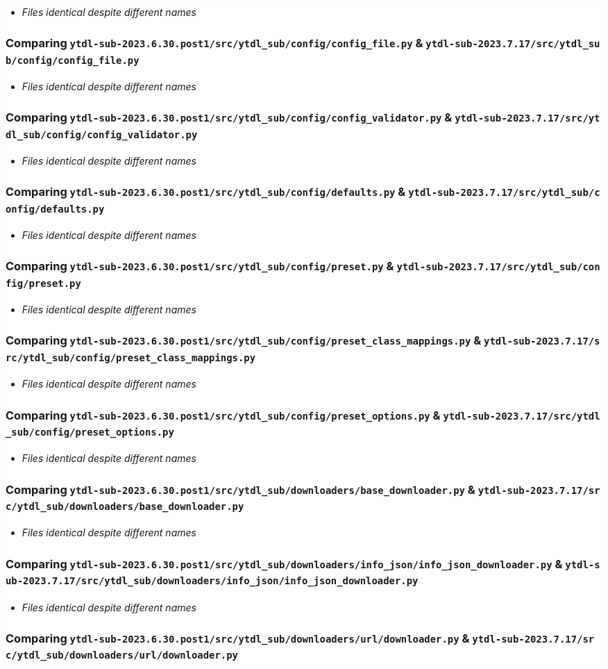  * *Files identical despite different names*

### Comparing `ytdl-sub-2023.6.30.post1/src/ytdl_sub/config/config_file.py` & `ytdl-sub-2023.7.17/src/ytdl_sub/config/config_file.py`

 * *Files identical despite different names*

### Comparing `ytdl-sub-2023.6.30.post1/src/ytdl_sub/config/config_validator.py` & `ytdl-sub-2023.7.17/src/ytdl_sub/config/config_validator.py`

 * *Files identical despite different names*

### Comparing `ytdl-sub-2023.6.30.post1/src/ytdl_sub/config/defaults.py` & `ytdl-sub-2023.7.17/src/ytdl_sub/config/defaults.py`

 * *Files identical despite different names*

### Comparing `ytdl-sub-2023.6.30.post1/src/ytdl_sub/config/preset.py` & `ytdl-sub-2023.7.17/src/ytdl_sub/config/preset.py`

 * *Files identical despite different names*

### Comparing `ytdl-sub-2023.6.30.post1/src/ytdl_sub/config/preset_class_mappings.py` & `ytdl-sub-2023.7.17/src/ytdl_sub/config/preset_class_mappings.py`

 * *Files identical despite different names*

### Comparing `ytdl-sub-2023.6.30.post1/src/ytdl_sub/config/preset_options.py` & `ytdl-sub-2023.7.17/src/ytdl_sub/config/preset_options.py`

 * *Files identical despite different names*

### Comparing `ytdl-sub-2023.6.30.post1/src/ytdl_sub/downloaders/base_downloader.py` & `ytdl-sub-2023.7.17/src/ytdl_sub/downloaders/base_downloader.py`

 * *Files identical despite different names*

### Comparing `ytdl-sub-2023.6.30.post1/src/ytdl_sub/downloaders/info_json/info_json_downloader.py` & `ytdl-sub-2023.7.17/src/ytdl_sub/downloaders/info_json/info_json_downloader.py`

 * *Files identical despite different names*

### Comparing `ytdl-sub-2023.6.30.post1/src/ytdl_sub/downloaders/url/downloader.py` & `ytdl-sub-2023.7.17/src/ytdl_sub/downloaders/url/downloader.py`
